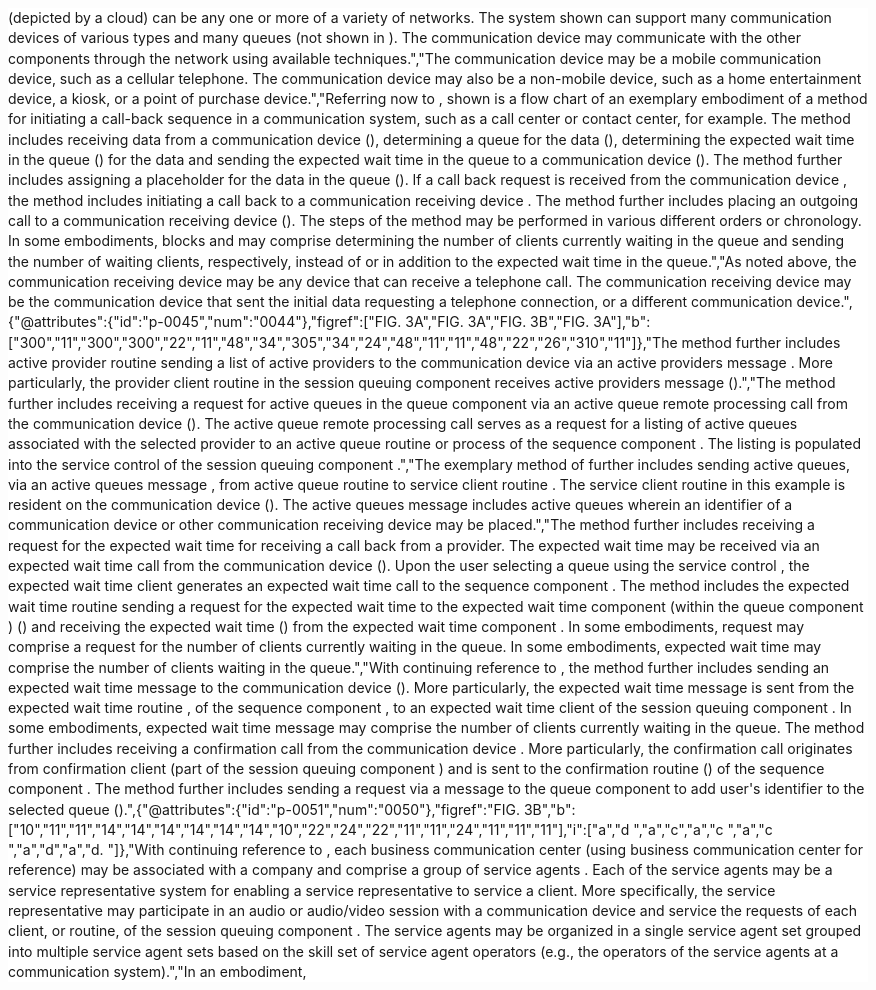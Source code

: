 (depicted by a cloud) can be any one or more of a variety of networks. The system  shown can support many communication devices  of various types and many queues (not shown in ). The communication device  may communicate with the other components through the network using available techniques.","The communication device  may be a mobile communication device, such as a cellular telephone. The communication device  may also be a non-mobile device, such as a home entertainment device, a kiosk, or a point of purchase device.","Referring now to , shown is a flow chart of an exemplary embodiment of a method for initiating a call-back sequence in a communication system, such as a call center or contact center, for example. The method  includes receiving data from a communication device  (), determining a queue for the data (), determining the expected wait time in the queue () for the data and sending the expected wait time in the queue to a communication device  (). The method further includes assigning a placeholder for the data in the queue (). If a call back request is received from the communication device , the method includes initiating a call back to a communication receiving device . The method further includes placing an outgoing call to a communication receiving device  (). The steps of the method may be performed in various different orders or chronology. In some embodiments, blocks  and  may comprise determining the number of clients currently waiting in the queue and sending the number of waiting clients, respectively, instead of or in addition to the expected wait time in the queue.","As noted above, the communication receiving device  may be any device that can receive a telephone call. The communication receiving device  may be the communication device  that sent the initial data requesting a telephone connection, or a different communication device.",{"@attributes":{"id":"p-0045","num":"0044"},"figref":["FIG. 3A","FIG. 3A","FIG. 3B","FIG. 3A"],"b":["300","11","300","300","22","11","48","34","305","34","24","48","11","11","48","22","26","310","11"]},"The method  further includes active provider routine  sending a list of active providers to the communication device  via an active providers message . More particularly, the provider client routine  in the session queuing component  receives active providers message  ().","The method  further includes receiving a request for active queues in the queue component  via an active queue remote processing call  from the communication device (). The active queue remote processing call  serves as a request for a listing of active queues associated with the selected provider to an active queue routine or process  of the sequence component . The listing is populated into the service control  of the session queuing component .","The exemplary method  of  further includes sending active queues, via an active queues message , from active queue routine  to service client routine . The service client routine  in this example is resident on the communication device  (). The active queues message  includes active queues wherein an identifier of a communication device  or other communication receiving device may be placed.","The method  further includes receiving a request for the expected wait time for receiving a call back from a provider. The expected wait time may be received via an expected wait time call  from the communication device  (). Upon the user selecting a queue using the service control , the expected wait time client  generates an expected wait time call  to the sequence component . The method  includes the expected wait time routine  sending a request  for the expected wait time to the expected wait time component  (within the queue component ) () and receiving the expected wait time  () from the expected wait time component . In some embodiments, request  may comprise a request for the number of clients currently waiting in the queue. In some embodiments, expected wait time  may comprise the number of clients waiting in the queue.","With continuing reference to , the method  further includes sending an expected wait time message  to the communication device  (). More particularly, the expected wait time message  is sent from the expected wait time routine , of the sequence component , to an expected wait time client  of the session queuing component . In some embodiments, expected wait time message  may comprise the number of clients currently waiting in the queue. The method  further includes receiving a confirmation call  from the communication device . More particularly, the confirmation call originates from confirmation client  (part of the session queuing component ) and is sent to the confirmation routine  () of the sequence component . The method  further includes sending a request via a message  to the queue component  to add user's identifier to the selected queue ().",{"@attributes":{"id":"p-0051","num":"0050"},"figref":"FIG. 3B","b":["10","11","11","14","14","14","14","14","14","10","22","24","22","11","11","24","11","11","11"],"i":["a","d ","a","c","a","c ","a","c ","a","d","a","d. "]},"With continuing reference to , each business communication center (using business communication center for reference) may be associated with a company and comprise a group of service agents . Each of the service agents  may be a service representative system for enabling a service representative to service a client. More specifically, the service representative may participate in an audio or audio\/video session with a communication device  and service the requests of each client, or routine, of the session queuing component . The service agents  may be organized in a single service agent set grouped into multiple service agent sets based on the skill set of service agent operators (e.g., the operators of the service agents  at a communication system).","In an embodiment,
